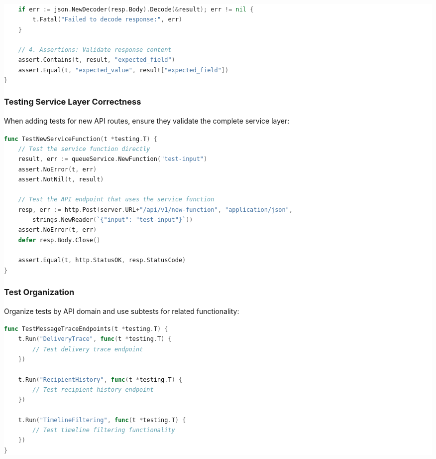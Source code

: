 ```go
    if err := json.NewDecoder(resp.Body).Decode(&result); err != nil {
        t.Fatal("Failed to decode response:", err)
    }
    
    // 4. Assertions: Validate response content
    assert.Contains(t, result, "expected_field")
    assert.Equal(t, "expected_value", result["expected_field"])
}
```


### Testing Service Layer Correctness

When adding tests for new API routes, ensure they validate the complete service layer:


```go
func TestNewServiceFunction(t *testing.T) {
    // Test the service function directly
    result, err := queueService.NewFunction("test-input")
    assert.NoError(t, err)
    assert.NotNil(t, result)
    
    // Test the API endpoint that uses the service function
    resp, err := http.Post(server.URL+"/api/v1/new-function", "application/json", 
        strings.NewReader(`{"input": "test-input"}`))
    assert.NoError(t, err)
    defer resp.Body.Close()
    
    assert.Equal(t, http.StatusOK, resp.StatusCode)
}
```


### Test Organization

Organize tests by API domain and use subtests for related functionality:


```go
func TestMessageTraceEndpoints(t *testing.T) {
    t.Run("DeliveryTrace", func(t *testing.T) {
        // Test delivery trace endpoint
    })
    
    t.Run("RecipientHistory", func(t *testing.T) {
        // Test recipient history endpoint
    })
    
    t.Run("TimelineFiltering", func(t *testing.T) {
        // Test timeline filtering functionality
    })
}
```
